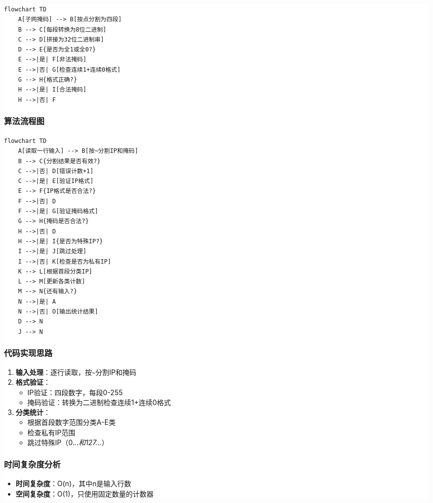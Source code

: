 ```mermaid
flowchart TD
    A[子网掩码] --> B[按点分割为四段]
    B --> C[每段转换为8位二进制]
    C --> D[拼接为32位二进制串]
    D --> E{是否为全1或全0?}
    E -->|是| F[非法掩码]
    E -->|否| G[检查连续1+连续0格式]
    G --> H{格式正确?}
    H -->|是| I[合法掩码]
    H -->|否| F
```

### 算法流程图

```mermaid
flowchart TD
    A[读取一行输入] --> B[按~分割IP和掩码]
    B --> C{分割结果是否有效?}
    C -->|否| D[错误计数+1]
    C -->|是| E[验证IP格式]
    E --> F{IP格式是否合法?}
    F -->|否| D
    F -->|是| G[验证掩码格式]
    G --> H{掩码是否合法?}
    H -->|否| D
    H -->|是| I{是否为特殊IP?}
    I -->|是| J[跳过处理]
    I -->|否| K[检查是否为私有IP]
    K --> L[根据首段分类IP]
    L --> M[更新各类计数]
    M --> N{还有输入?}
    N -->|是| A
    N -->|否| O[输出统计结果]
    D --> N
    J --> N
```

### 代码实现思路

1. **输入处理**：逐行读取，按`~`分割IP和掩码
2. **格式验证**：
   - IP验证：四段数字，每段0-255
   - 掩码验证：转换为二进制检查连续1+连续0格式
3. **分类统计**：
   - 根据首段数字范围分类A-E类
   - 检查私有IP范围
   - 跳过特殊IP（0.*.*.*和127.*.*.*）

### 时间复杂度分析

- **时间复杂度**：O(n)，其中n是输入行数
- **空间复杂度**：O(1)，只使用固定数量的计数器
